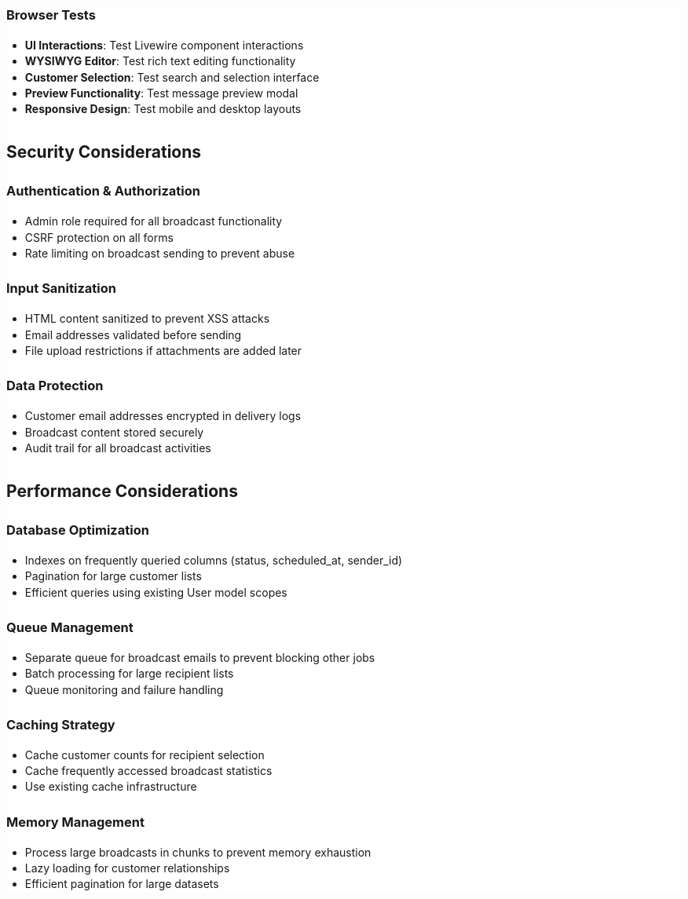 ### Browser Tests
- **UI Interactions**: Test Livewire component interactions
- **WYSIWYG Editor**: Test rich text editing functionality
- **Customer Selection**: Test search and selection interface
- **Preview Functionality**: Test message preview modal
- **Responsive Design**: Test mobile and desktop layouts

## Security Considerations

### Authentication & Authorization
- Admin role required for all broadcast functionality
- CSRF protection on all forms
- Rate limiting on broadcast sending to prevent abuse

### Input Sanitization
- HTML content sanitized to prevent XSS attacks
- Email addresses validated before sending
- File upload restrictions if attachments are added later

### Data Protection
- Customer email addresses encrypted in delivery logs
- Broadcast content stored securely
- Audit trail for all broadcast activities

## Performance Considerations

### Database Optimization
- Indexes on frequently queried columns (status, scheduled_at, sender_id)
- Pagination for large customer lists
- Efficient queries using existing User model scopes

### Queue Management
- Separate queue for broadcast emails to prevent blocking other jobs
- Batch processing for large recipient lists
- Queue monitoring and failure handling

### Caching Strategy
- Cache customer counts for recipient selection
- Cache frequently accessed broadcast statistics
- Use existing cache infrastructure

### Memory Management
- Process large broadcasts in chunks to prevent memory exhaustion
- Lazy loading for customer relationships
- Efficient pagination for large datasets